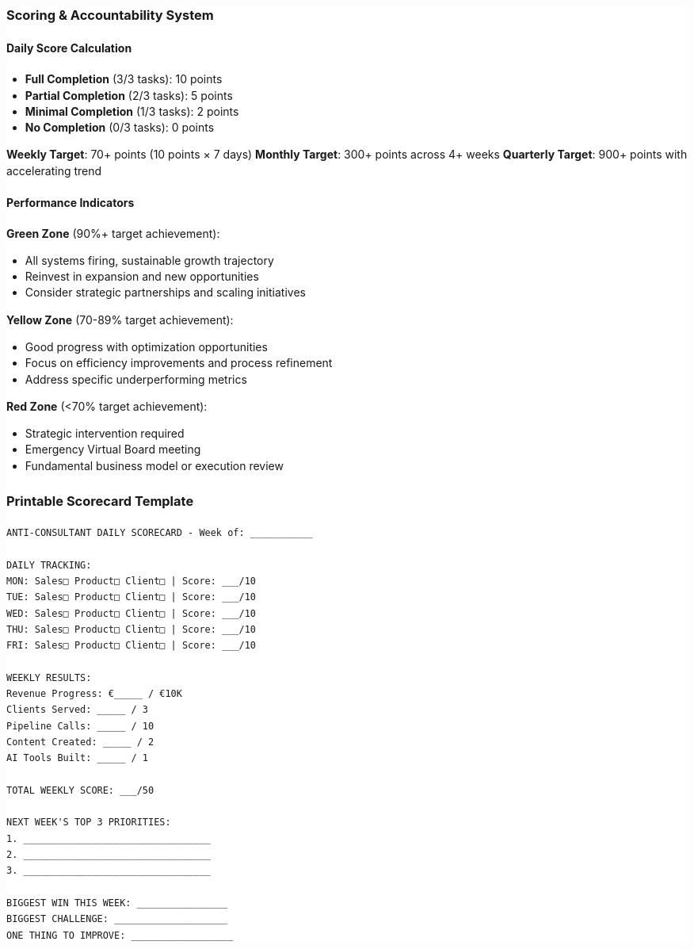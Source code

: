 ### **Scoring & Accountability System**

#### Daily Score Calculation
- **Full Completion** (3/3 tasks): 10 points
- **Partial Completion** (2/3 tasks): 5 points  
- **Minimal Completion** (1/3 tasks): 2 points
- **No Completion** (0/3 tasks): 0 points

**Weekly Target**: 70+ points (10 points × 7 days)
**Monthly Target**: 300+ points across 4+ weeks
**Quarterly Target**: 900+ points with accelerating trend

#### Performance Indicators
**Green Zone** (90%+ target achievement):
- All systems firing, sustainable growth trajectory
- Reinvest in expansion and new opportunities
- Consider strategic partnerships and scaling initiatives

**Yellow Zone** (70-89% target achievement):
- Good progress with optimization opportunities  
- Focus on efficiency improvements and process refinement
- Address specific underperforming metrics

**Red Zone** (<70% target achievement):
- Strategic intervention required
- Emergency Virtual Board meeting
- Fundamental business model or execution review

### **Printable Scorecard Template**

```
ANTI-CONSULTANT DAILY SCORECARD - Week of: ___________

DAILY TRACKING:
MON: Sales□ Product□ Client□ | Score: ___/10
TUE: Sales□ Product□ Client□ | Score: ___/10  
WED: Sales□ Product□ Client□ | Score: ___/10
THU: Sales□ Product□ Client□ | Score: ___/10
FRI: Sales□ Product□ Client□ | Score: ___/10

WEEKLY RESULTS:
Revenue Progress: €_____ / €10K
Clients Served: _____ / 3
Pipeline Calls: _____ / 10  
Content Created: _____ / 2
AI Tools Built: _____ / 1

TOTAL WEEKLY SCORE: ___/50

NEXT WEEK'S TOP 3 PRIORITIES:
1. _________________________________
2. _________________________________  
3. _________________________________

BIGGEST WIN THIS WEEK: ________________
BIGGEST CHALLENGE: ____________________
ONE THING TO IMPROVE: __________________
```
